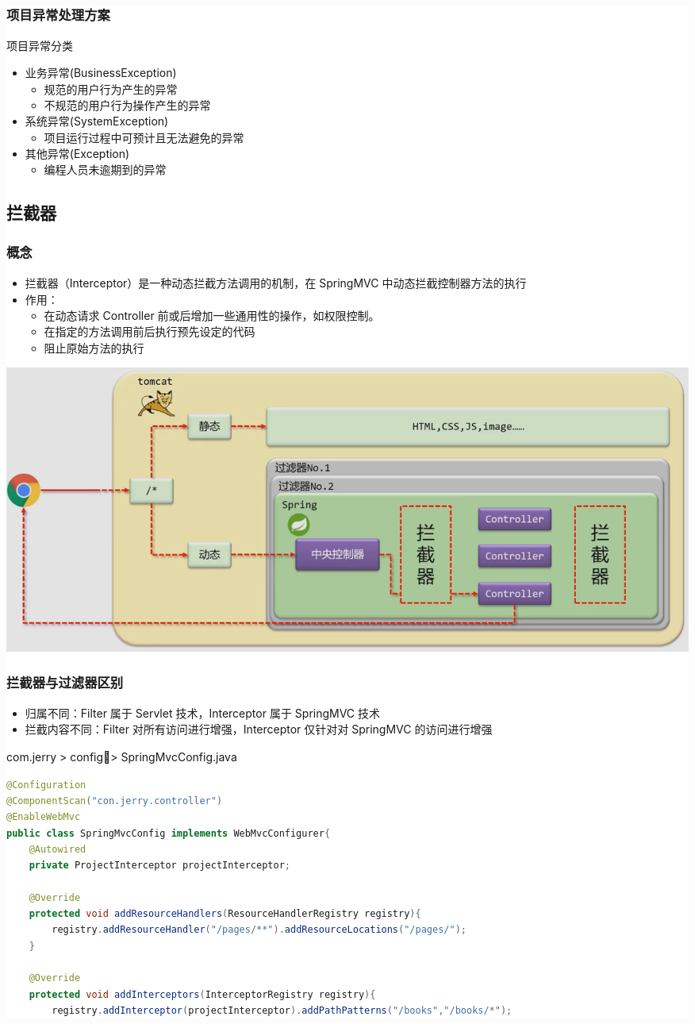 ### 项目异常处理方案

项目异常分类

+ 业务异常(BusinessException)
  + 规范的用户行为产生的异常
  + 不规范的用户行为操作产生的异常
+ 系统异常(SystemException)
  + 项目运行过程中可预计且无法避免的异常
+ 其他异常(Exception)
  + 编程人员未逾期到的异常

## 拦截器

### 概念

+ 拦截器（Interceptor）是一种动态拦截方法调用的机制，在 SpringMVC 中动态拦截控制器方法的执行
+ 作用：
  + 在动态请求 Controller 前或后增加一些通用性的操作，如权限控制。
  + 在指定的方法调用前后执行预先设定的代码
  + 阻止原始方法的执行

![image-20230609171349249](image-20230609171349249.png " ")

### 拦截器与过滤器区别

+ 归属不同：Filter 属于 Servlet 技术，Interceptor 属于 SpringMVC 技术
+ 拦截内容不同：Filter 对所有访问进行增强，Interceptor 仅针对对 SpringMVC 的访问进行增强

com.jerry > config📂> SpringMvcConfig.java

```java
@Configuration
@ComponentScan("con.jerry.controller")
@EnableWebMvc
public class SpringMvcConfig implements WebMvcConfigurer{
    @Autowired
    private ProjectInterceptor projectInterceptor;
    
    @Override
    protected void addResourceHandlers(ResourceHandlerRegistry registry){
        registry.addResourceHandler("/pages/**").addResourceLocations("/pages/");
    }
    
    @Override
    protected void addInterceptors(InterceptorRegistry registry){
        registry.addInterceptor(projectInterceptor).addPathPatterns("/books","/books/*");
```
